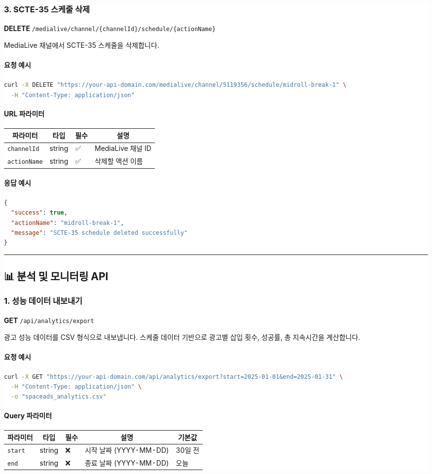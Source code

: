 
### 3. SCTE-35 스케줄 삭제

**DELETE** `/medialive/channel/{channelId}/schedule/{actionName}`

MediaLive 채널에서 SCTE-35 스케줄을 삭제합니다.

#### 요청 예시
```bash
curl -X DELETE "https://your-api-domain.com/medialive/channel/5119356/schedule/midroll-break-1" \
  -H "Content-Type: application/json"
```

#### URL 파라미터
| 파라미터 | 타입 | 필수 | 설명 |
|----------|------|------|------|
| `channelId` | string | ✅ | MediaLive 채널 ID |
| `actionName` | string | ✅ | 삭제할 액션 이름 |

#### 응답 예시
```json
{
  "success": true,
  "actionName": "midroll-break-1",
  "message": "SCTE-35 schedule deleted successfully"
}
```

---

## 📊 분석 및 모니터링 API

### 1. 성능 데이터 내보내기

**GET** `/api/analytics/export`

광고 성능 데이터를 CSV 형식으로 내보냅니다. 스케줄 데이터 기반으로 광고별 삽입 횟수, 성공률, 총 지속시간을 계산합니다.

#### 요청 예시
```bash
curl -X GET "https://your-api-domain.com/api/analytics/export?start=2025-01-01&end=2025-01-31" \
  -H "Content-Type: application/json" \
  -o "spaceads_analytics.csv"
```

#### Query 파라미터
| 파라미터 | 타입 | 필수 | 설명 | 기본값 |
|----------|------|------|------|--------|
| `start` | string | ❌ | 시작 날짜 (YYYY-MM-DD) | 30일 전 |
| `end` | string | ❌ | 종료 날짜 (YYYY-MM-DD) | 오늘 |
